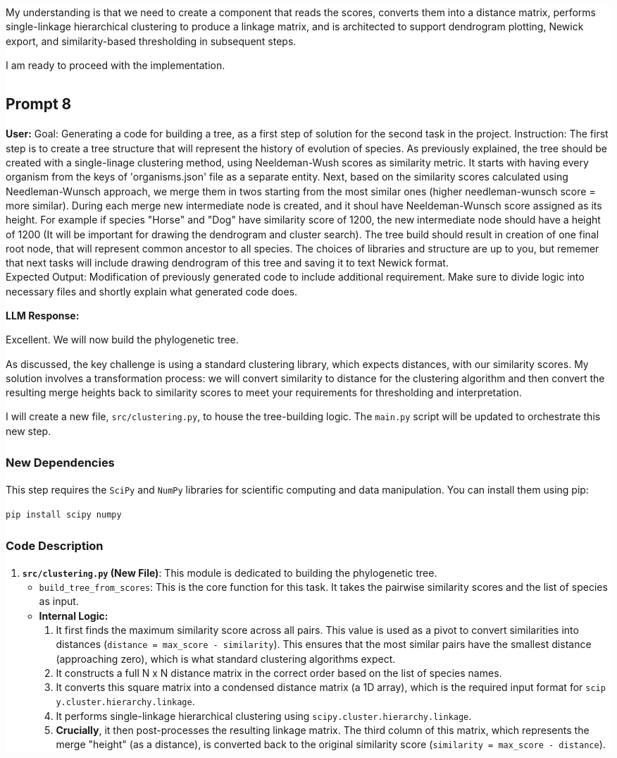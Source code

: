 My understanding is that we need to create a component that reads the scores, converts them into a distance matrix, performs single-linkage hierarchical clustering to produce a linkage matrix, and is architected to support dendrogram plotting, Newick export, and similarity-based thresholding in subsequent steps.

I am ready to proceed with the implementation.
## Prompt 8

**User:** Goal: Generating a code for building a tree, as a first step of solution for the second task in the project.
Instruction: The first step is to create a tree structure that will represent the history of evolution of species. As previously explained, the tree should be created with a single-linage clustering method, using Neeldeman-Wush scores as similarity metric. 
It starts with having every organism from the keys of 'organisms.json' file as a separate entity. Next, based on the similarity scores calculated using Needleman-Wunsch approach, we merge them in twos starting from the most similar ones (higher needleman-wunsch score = more similar). 
During each merge new intermediate node is created, and it shoul have Neeldeman-Wunsch score assigned as its height. For example if species "Horse" and "Dog" have similarity score of 1200, the new intermediate node should have a height of 1200 (It will be important for drawing the dendrogram and cluster search). The tree build should result in creation of one final root node, that will represent common ancestor to all species. 
The choices of libraries and structure are up to you, but rememer that next tasks will include drawing dendrogram of this tree and saving it to text Newick format.  
Expected Output: Modification of previously generated code to include additional requirement. Make sure to divide logic into necessary files and shortly explain what generated code does.


**LLM Response:**

Excellent. We will now build the phylogenetic tree.

As discussed, the key challenge is using a standard clustering library, which expects distances, with our similarity scores. My solution involves a transformation process: we will convert similarity to distance for the clustering algorithm and then convert the resulting merge heights back to similarity scores to meet your requirements for thresholding and interpretation.

I will create a new file, `src/clustering.py`, to house the tree-building logic. The `main.py` script will be updated to orchestrate this new step.

### New Dependencies

This step requires the `SciPy` and `NumPy` libraries for scientific computing and data manipulation. You can install them using pip:

```bash
pip install scipy numpy
```

### Code Description

1.  **`src/clustering.py` (New File)**: This module is dedicated to building the phylogenetic tree.
    *   `build_tree_from_scores`: This is the core function for this task. It takes the pairwise similarity scores and the list of species as input.
    *   **Internal Logic:**
        1.  It first finds the maximum similarity score across all pairs. This value is used as a pivot to convert similarities into distances (`distance = max_score - similarity`). This ensures that the most similar pairs have the smallest distance (approaching zero), which is what standard clustering algorithms expect.
        2.  It constructs a full N x N distance matrix in the correct order based on the list of species names.
        3.  It converts this square matrix into a condensed distance matrix (a 1D array), which is the required input format for `scipy.cluster.hierarchy.linkage`.
        4.  It performs single-linkage hierarchical clustering using `scipy.cluster.hierarchy.linkage`.
        5.  **Crucially**, it then post-processes the resulting linkage matrix. The third column of this matrix, which represents the merge "height" (as a distance), is converted back to the original similarity score (`similarity = max_score - distance`).